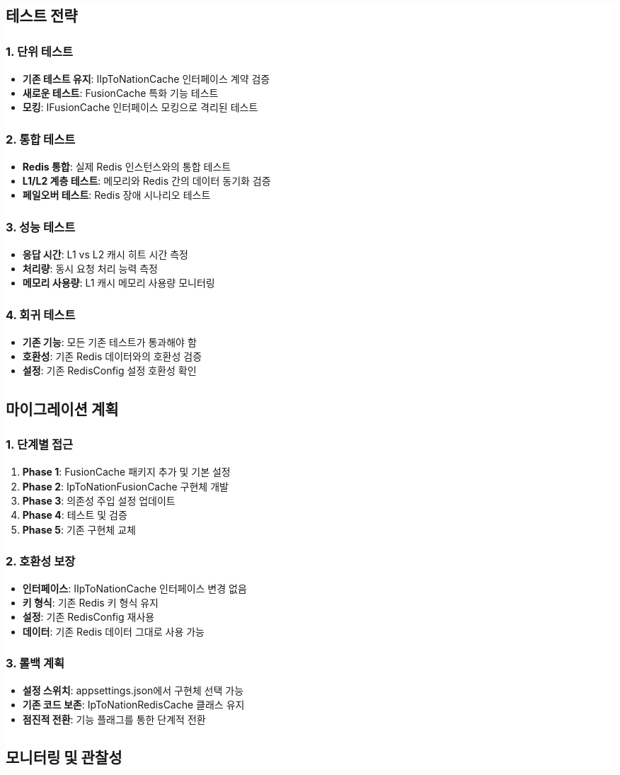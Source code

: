 ## 테스트 전략

### 1. 단위 테스트

- **기존 테스트 유지**: IIpToNationCache 인터페이스 계약 검증
- **새로운 테스트**: FusionCache 특화 기능 테스트
- **모킹**: IFusionCache 인터페이스 모킹으로 격리된 테스트

### 2. 통합 테스트

- **Redis 통합**: 실제 Redis 인스턴스와의 통합 테스트
- **L1/L2 계층 테스트**: 메모리와 Redis 간의 데이터 동기화 검증
- **페일오버 테스트**: Redis 장애 시나리오 테스트

### 3. 성능 테스트

- **응답 시간**: L1 vs L2 캐시 히트 시간 측정
- **처리량**: 동시 요청 처리 능력 측정
- **메모리 사용량**: L1 캐시 메모리 사용량 모니터링

### 4. 회귀 테스트

- **기존 기능**: 모든 기존 테스트가 통과해야 함
- **호환성**: 기존 Redis 데이터와의 호환성 검증
- **설정**: 기존 RedisConfig 설정 호환성 확인

## 마이그레이션 계획

### 1. 단계별 접근

1. **Phase 1**: FusionCache 패키지 추가 및 기본 설정
2. **Phase 2**: IpToNationFusionCache 구현체 개발
3. **Phase 3**: 의존성 주입 설정 업데이트
4. **Phase 4**: 테스트 및 검증
5. **Phase 5**: 기존 구현체 교체

### 2. 호환성 보장

- **인터페이스**: IIpToNationCache 인터페이스 변경 없음
- **키 형식**: 기존 Redis 키 형식 유지
- **설정**: 기존 RedisConfig 재사용
- **데이터**: 기존 Redis 데이터 그대로 사용 가능

### 3. 롤백 계획

- **설정 스위치**: appsettings.json에서 구현체 선택 가능
- **기존 코드 보존**: IpToNationRedisCache 클래스 유지
- **점진적 전환**: 기능 플래그를 통한 단계적 전환

## 모니터링 및 관찰성
